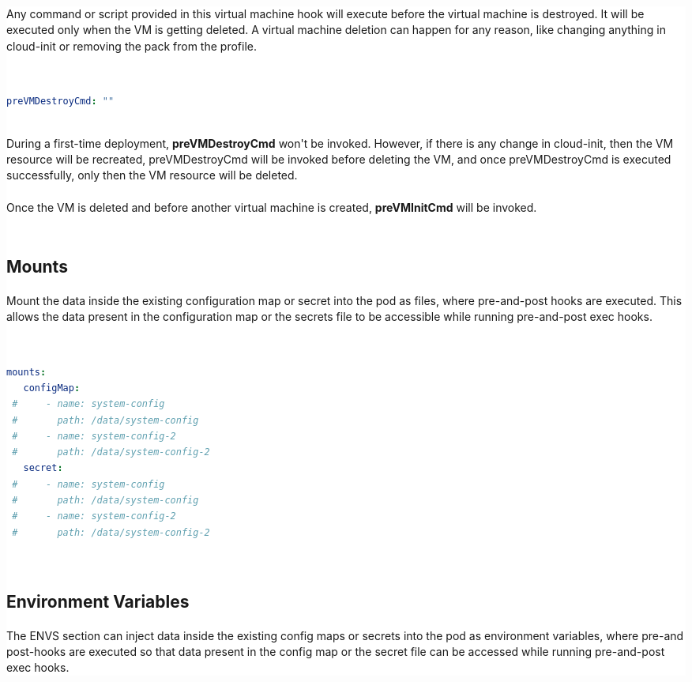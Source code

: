 Any command or script provided in this virtual machine hook will execute before the virtual machine is destroyed. It will be executed only when the VM is getting deleted. A virtual machine deletion can happen for any reason, like changing anything in cloud-init or removing the pack from the profile.

<br />

```yaml
preVMDestroyCmd: ""
```
<br />

<InfoBox>
During a first-time deployment, <b> preVMDestroyCmd</b> won't be invoked. However, if there is any change in cloud-init, then the VM resource will be recreated, preVMDestroyCmd will be invoked before deleting the VM, and once preVMDestroyCmd is executed successfully, only then the VM resource will be deleted.

<br />
<br />
Once the VM is deleted and before another virtual machine is created, <b>preVMInitCmd</b> will be invoked.
</InfoBox>

<br />
<br />

## Mounts

Mount the data inside the existing configuration map or secret into the pod as files, where pre-and-post hooks are executed. This allows the data present in the configuration map or the secrets file to be accessible while running pre-and-post exec hooks.


<br />

```yaml
mounts:
   configMap:
 #     - name: system-config
 #       path: /data/system-config
 #     - name: system-config-2
 #       path: /data/system-config-2
   secret:
 #     - name: system-config
 #       path: /data/system-config
 #     - name: system-config-2
 #       path: /data/system-config-2
```

<br />

## Environment Variables

The ENVS section can inject data inside the existing config maps or secrets into the pod as environment variables, where pre-and post-hooks are executed so that data present in the config map or the secret file can be accessed while running pre-and-post exec hooks.
